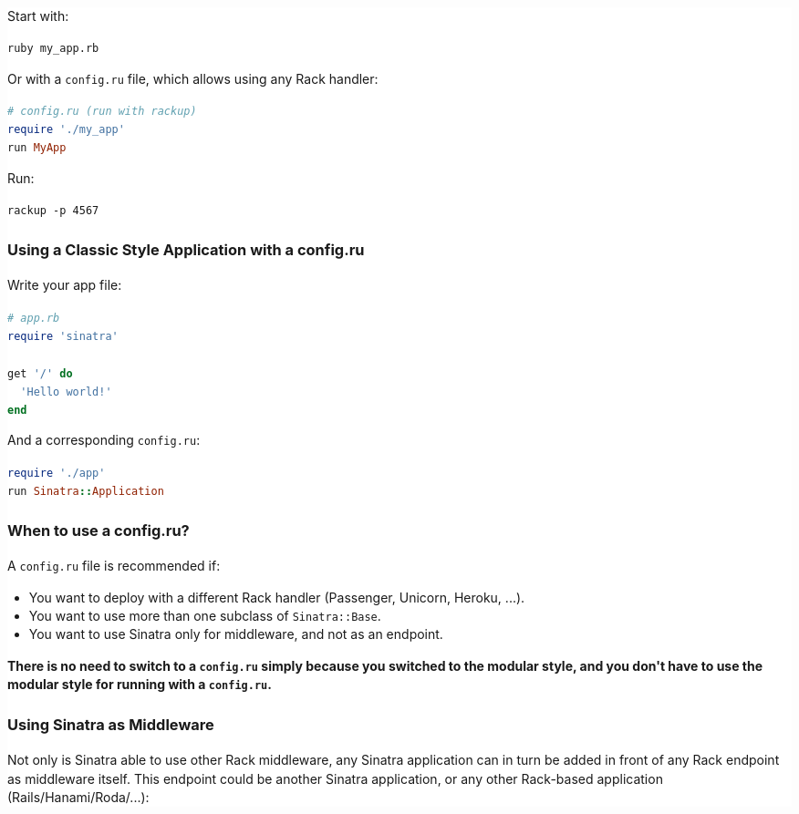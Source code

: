 Start with:

```shell
ruby my_app.rb
```

Or with a `config.ru` file, which allows using any Rack handler:

```ruby
# config.ru (run with rackup)
require './my_app'
run MyApp
```

Run:

```shell
rackup -p 4567
```

### Using a Classic Style Application with a config.ru

Write your app file:

```ruby
# app.rb
require 'sinatra'

get '/' do
  'Hello world!'
end
```

And a corresponding `config.ru`:

```ruby
require './app'
run Sinatra::Application
```

### When to use a config.ru?

A `config.ru` file is recommended if:

* You want to deploy with a different Rack handler (Passenger, Unicorn,
  Heroku, ...).
* You want to use more than one subclass of `Sinatra::Base`.
* You want to use Sinatra only for middleware, and not as an endpoint.

**There is no need to switch to a `config.ru` simply because you
switched to the modular style, and you don't have to use the modular
style for running with a `config.ru`.**

### Using Sinatra as Middleware

Not only is Sinatra able to use other Rack middleware, any Sinatra
application can in turn be added in front of any Rack endpoint as
middleware itself. This endpoint could be another Sinatra application,
or any other Rack-based application (Rails/Hanami/Roda/...):
